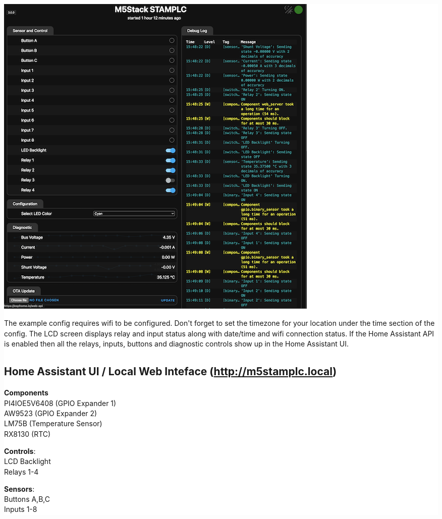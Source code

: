 ![StamPLC Local Web](images/m5stamplc_web.png)  

The example config requires wifi to be configured. Don't forget to set the timezone for your location under the time section of the config. The LCD screen displays relay and input status along with date/time and wifi connection status. If the Home Assistant API is enabled then all the relays, inputs, buttons and diagnostic controls show up in the Home Assistant UI.

## Home Assistant UI / Local Web Inteface (http://m5stamplc.local)

**Components**  
PI4IOE5V6408 (GPIO Expander 1)  
AW9523 (GPIO Expander 2)  
LM75B (Temperature Sensor)  
RX8130 (RTC)

**Controls**:  
LCD Backlight    
Relays 1-4

**Sensors**:  
Buttons A,B,C  
Inputs 1-8
